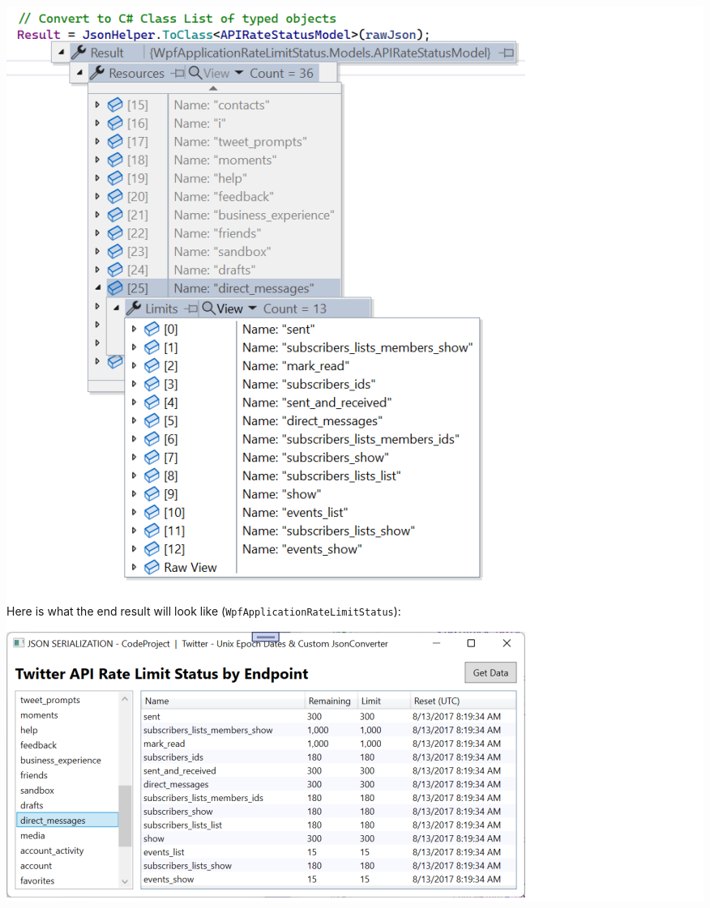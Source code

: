 ![Twitter - Debug - APIRateStatusModel](Screenshots/Twitter%20-%20Debug%20-%20APIRateStatusModel.png)

Here is what the end result will look like (`WpfApplicationRateLimitStatus`):

![Twitter](Screenshots/Twitter.png)
